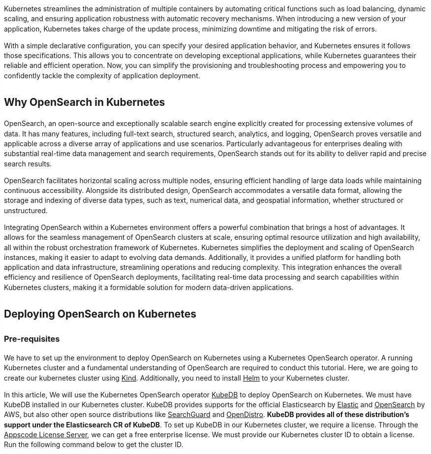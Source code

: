 Kubernetes streamlines the administration of multiple containers by automating critical functions such as load balancing, dynamic scaling, and ensuring application robustness with automatic recovery mechanisms. When introducing a new version of your application, Kubernetes takes charge of the update process, minimizing downtime and mitigating the risk of errors.

With a simple declarative configuration, you can specify your desired application behavior, and Kubernetes ensures it follows those specifications. This allows you to concentrate on developing exceptional applications, while Kubernetes guarantees their reliable and efficient operation. Now, you can simplify the provisioning and troubleshooting process and empowering you to confidently tackle the complexity of application deployment.

## Why OpenSearch in Kubernetes
OpenSearch, an open-source and exceptionally scalable search engine explicitly created for processing extensive volumes of data. It has many features, including full-text search, structured search, analytics, and logging, OpenSearch proves versatile and applicable across a diverse array of applications and use scenarios. Particularly advantageous for enterprises dealing with substantial real-time data management and search requirements, OpenSearch stands out for its ability to deliver rapid and precise search results.

OpenSearch facilitates horizontal scaling across multiple nodes, ensuring efficient handling of large data loads while maintaining continuous accessibility. Alongside its distributed design, OpenSearch accommodates a versatile data format, allowing the storage and indexing of diverse data types, such as text, numerical data, and geospatial information, whether structured or unstructured.

Integrating OpenSearch within a Kubernetes environment offers a powerful combination that brings a host of advantages. It allows for the seamless management of OpenSearch clusters at scale, ensuring optimal resource utilization and high availability, all within the robust orchestration framework of Kubernetes. Kubernetes simplifies the deployment and scaling of OpenSearch instances, making it easier to adapt to evolving data demands. Additionally, it provides a unified platform for handling both application and data infrastructure, streamlining operations and reducing complexity. This integration enhances the overall efficiency and resilience of OpenSearch deployments, facilitating real-time data processing and search capabilities within Kubernetes clusters, making it a formidable solution for modern data-driven applications.

## Deploying OpenSearch on Kubernetes
### Pre-requisites
We have to set up the environment to deploy OpenSearch on Kubernetes using a Kubernetes OpenSearch operator. A running Kubernetes cluster and a fundamental understanding of OpenSearch are required to conduct this tutorial. Here, we are going to create our kubernetes cluster using [Kind](https://kubernetes.io/docs/tasks/tools/#kind). Additionally, you need to install [Helm](https://helm.sh/docs/intro/install/) to your Kubernetes cluster.

In this article, We will use the Kubernetes OpenSearch operator [KubeDB](https://kubedb.com/) to deploy OpenSearch on Kubernetes. We must have KubeDB installed in our Kubernetes cluster. KubeDB provides supports for the official Elasticsearch by [Elastic](https://www.elastic.co/) and [OpenSearch](https://opensearch.org/) by AWS, but also other open source distributions like [SearchGuard](https://search-guard.com/) and [OpenDistro](https://opendistro.github.io/for-elasticsearch/). **KubeDB provides all of these distribution’s support under the Elasticsearch CR of KubeDB**. To set up KubeDB in our Kubernetes cluster, we require a license. Through the [Appscode License Server](https://license-issuer.appscode.com/), we can get a free enterprise license. We must provide our Kubernetes cluster ID to obtain a license. Run the following command below to get the cluster ID.
 